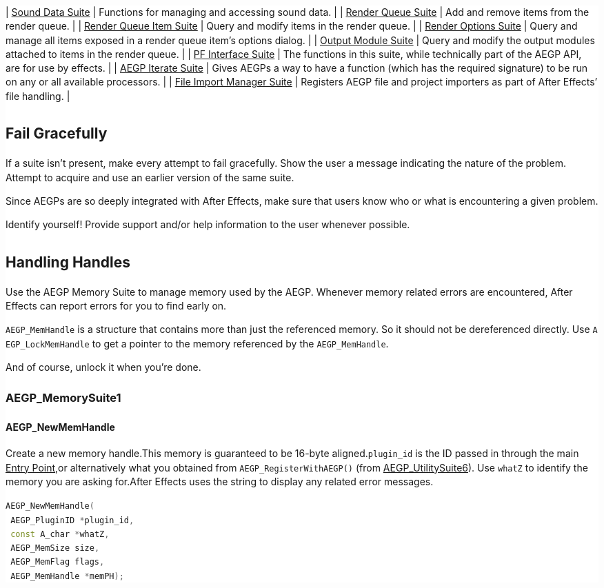 | [Sound Data Suite](../aegps/aegp-suites.html)                   | Functions for managing and accessing sound data.                                                                                                                                                                                                                                                                                                                                     |
| [Render Queue Suite](../aegps/aegp-suites.html)               | Add and remove items from the render queue.                                                                                                                                                                                                                                                                                                                                          |
| [Render Queue Item Suite](../aegps/aegp-suites.html)     | Query and modify items in the render queue.                                                                                                                                                                                                                                                                                                                                          |
| [Render Options Suite](../aegps/aegp-suites.html)           | Query and manage all items exposed in a render queue item’s options dialog.                                                                                                                                                                                                                                                                                                          |
| [Output Module Suite](../aegps/aegp-suites.html)             | Query and modify the output modules attached to items in the render queue.                                                                                                                                                                                                                                                                                                           |
| [PF Interface Suite](../aegps/aegp-suites.html)               | The functions in this suite, while technically part of the AEGP API, are for use by effects.                                                                                                                                                                                                                                                                                         |
| [AEGP Iterate Suite](../aegps/aegp-suites.html)               | Gives AEGPs a way to have a function (which has the required signature) to be run on any or all available processors.                                                                                                                                                                                                                                                                |
| [File Import Manager Suite](../aegps/aegp-suites.html) | Registers AEGP file and project importers as part of After Effects’ file handling.                                                                                                                                                                                                                                                                                                   |

## Fail Gracefully

If a suite isn’t present, make every attempt to fail gracefully. Show the user a message indicating the nature of the problem. Attempt to acquire and use an earlier version of the same suite.

Since AEGPs are so deeply integrated with After Effects, make sure that users know who or what is encountering a given problem.

Identify yourself! Provide support and/or help information to the user whenever possible.

## Handling Handles

Use the AEGP Memory Suite to manage memory used by the AEGP. Whenever memory related errors are encountered, After Effects can report errors for you to find early on.

`AEGP_MemHandle` is a structure that contains more than just the referenced memory. So it should not be dereferenced directly. Use `AEGP_LockMemHandle` to get a pointer to the memory referenced by the `AEGP_MemHandle`.

And of course, unlock it when you’re done.

### AEGP_MemorySuite1

#### AEGP_NewMemHandle

Create a new memory handle.This memory is guaranteed to be 16-byte aligned.`plugin_id` is the ID passed in through the main [Entry Point](implementation.html#aegps-implementation-entry-point),or alternatively what you obtained from `AEGP_RegisterWithAEGP()`
(from [AEGP_UtilitySuite6](#aegps-aegp-suites-aegp-utilitysuite)).
Use `whatZ` to identify the memory you are asking for.After Effects uses the string to display any related error messages.

```cpp
AEGP_NewMemHandle(
 AEGP_PluginID *plugin_id,
 const A_char *whatZ,
 AEGP_MemSize size,
 AEGP_MemFlag flags,
 AEGP_MemHandle *memPH);

```
